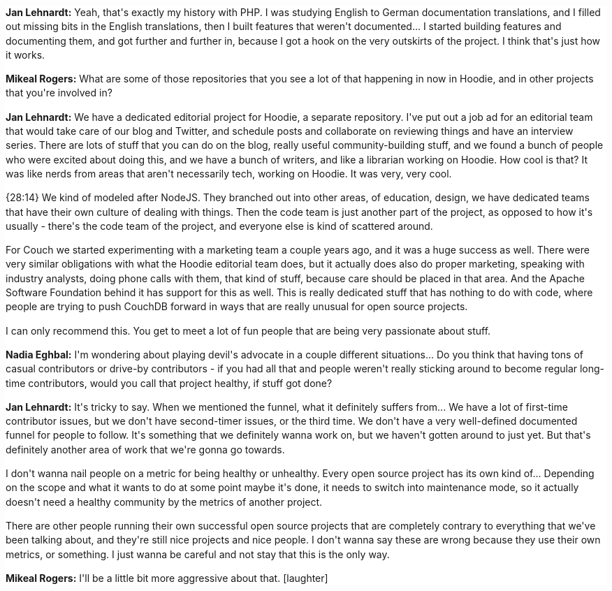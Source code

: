 **Jan Lehnardt:** Yeah, that's exactly my history with PHP. I was studying English to German documentation translations, and I filled out missing bits in the English translations, then I built features that weren't documented... I started building features and documenting them, and got further and further in, because I got a hook on the very outskirts of the project. I think that's just how it works.

**Mikeal Rogers:** What are some of those repositories that you see a lot of that happening in now in Hoodie, and in other projects that you're involved in?

**Jan Lehnardt:** We have a dedicated editorial project for Hoodie, a separate repository. I've put out a job ad for an editorial team that would take care of our blog and Twitter, and schedule posts and collaborate on reviewing things and have an interview series. There are lots of stuff that you can do on the blog, really useful community-building stuff, and we found a bunch of people who were excited about doing this, and we have a bunch of writers, and like a librarian working on Hoodie. How cool is that? It was like nerds from areas that aren't necessarily tech, working on Hoodie. It was very, very cool.

\{28:14\} We kind of modeled after NodeJS. They branched out into other areas, of education, design, we have dedicated teams that have their own culture of dealing with things. Then the code team is just another part of the project, as opposed to how it's usually - there's the code team of the project, and everyone else is kind of scattered around.

For Couch we started experimenting with a marketing team a couple years ago, and it was a huge success as well. There were very similar obligations with what the Hoodie editorial team does, but it actually does also do proper marketing, speaking with industry analysts, doing phone calls with them, that kind of stuff, because care should be placed in that area. And the Apache Software Foundation behind it has support for this as well. This is really dedicated stuff that has nothing to do with code, where people are trying to push CouchDB forward in ways that are really unusual for open source projects.

I can only recommend this. You get to meet a lot of fun people that are being very passionate about stuff.

**Nadia Eghbal:** I'm wondering about playing devil's advocate in a couple different situations... Do you think that having tons of casual contributors or drive-by contributors - if you had all that and people weren't really sticking around to become regular long-time contributors, would you call that project healthy, if stuff got done?

**Jan Lehnardt:** It's tricky to say. When we mentioned the funnel, what it definitely suffers from... We have a lot of first-time contributor issues, but we don't have second-timer issues, or the third time. We don't have a very well-defined documented funnel for people to follow. It's something that we definitely wanna work on, but we haven't gotten around to just yet. But that's definitely another area of work that we're gonna go towards.

I don't wanna nail people on a metric for being healthy or unhealthy. Every open source project has its own kind of... Depending on the scope and what it wants to do at some point maybe it's done, it needs to switch into maintenance mode, so it actually doesn't need a healthy community by the metrics of another project.

There are other people running their own successful open source projects that are completely contrary to everything that we've been talking about, and they're still nice projects and nice people. I don't wanna say these are wrong because they use their own metrics, or something. I just wanna be careful and not stay that this is the only way.

**Mikeal Rogers:** I'll be a little bit more aggressive about that. \[laughter\]
